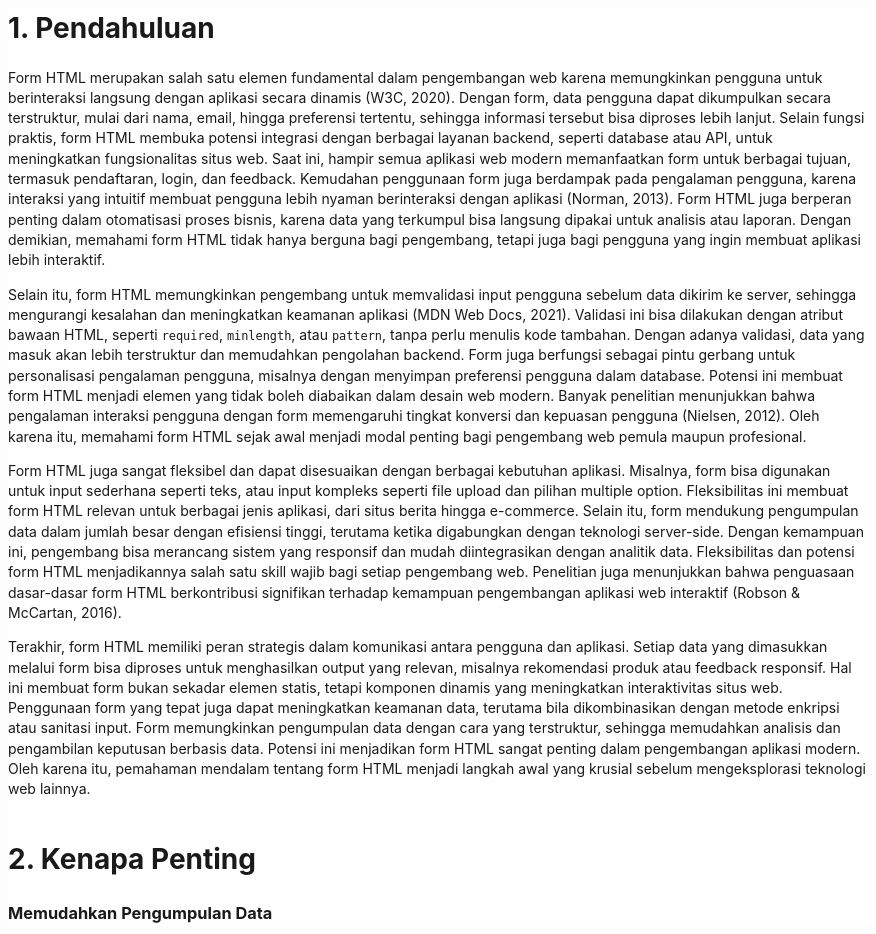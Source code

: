 

# 1. Pendahuluan

Form HTML merupakan salah satu elemen fundamental dalam pengembangan web karena memungkinkan pengguna untuk berinteraksi langsung dengan aplikasi secara dinamis (W3C, 2020). Dengan form, data pengguna dapat dikumpulkan secara terstruktur, mulai dari nama, email, hingga preferensi tertentu, sehingga informasi tersebut bisa diproses lebih lanjut. Selain fungsi praktis, form HTML membuka potensi integrasi dengan berbagai layanan backend, seperti database atau API, untuk meningkatkan fungsionalitas situs web. Saat ini, hampir semua aplikasi web modern memanfaatkan form untuk berbagai tujuan, termasuk pendaftaran, login, dan feedback. Kemudahan penggunaan form juga berdampak pada pengalaman pengguna, karena interaksi yang intuitif membuat pengguna lebih nyaman berinteraksi dengan aplikasi (Norman, 2013). Form HTML juga berperan penting dalam otomatisasi proses bisnis, karena data yang terkumpul bisa langsung dipakai untuk analisis atau laporan. Dengan demikian, memahami form HTML tidak hanya berguna bagi pengembang, tetapi juga bagi pengguna yang ingin membuat aplikasi lebih interaktif.

Selain itu, form HTML memungkinkan pengembang untuk memvalidasi input pengguna sebelum data dikirim ke server, sehingga mengurangi kesalahan dan meningkatkan keamanan aplikasi (MDN Web Docs, 2021). Validasi ini bisa dilakukan dengan atribut bawaan HTML, seperti `required`, `minlength`, atau `pattern`, tanpa perlu menulis kode tambahan. Dengan adanya validasi, data yang masuk akan lebih terstruktur dan memudahkan pengolahan backend. Form juga berfungsi sebagai pintu gerbang untuk personalisasi pengalaman pengguna, misalnya dengan menyimpan preferensi pengguna dalam database. Potensi ini membuat form HTML menjadi elemen yang tidak boleh diabaikan dalam desain web modern. Banyak penelitian menunjukkan bahwa pengalaman interaksi pengguna dengan form memengaruhi tingkat konversi dan kepuasan pengguna (Nielsen, 2012). Oleh karena itu, memahami form HTML sejak awal menjadi modal penting bagi pengembang web pemula maupun profesional.

Form HTML juga sangat fleksibel dan dapat disesuaikan dengan berbagai kebutuhan aplikasi. Misalnya, form bisa digunakan untuk input sederhana seperti teks, atau input kompleks seperti file upload dan pilihan multiple option. Fleksibilitas ini membuat form HTML relevan untuk berbagai jenis aplikasi, dari situs berita hingga e-commerce. Selain itu, form mendukung pengumpulan data dalam jumlah besar dengan efisiensi tinggi, terutama ketika digabungkan dengan teknologi server-side. Dengan kemampuan ini, pengembang bisa merancang sistem yang responsif dan mudah diintegrasikan dengan analitik data. Fleksibilitas dan potensi form HTML menjadikannya salah satu skill wajib bagi setiap pengembang web. Penelitian juga menunjukkan bahwa penguasaan dasar-dasar form HTML berkontribusi signifikan terhadap kemampuan pengembangan aplikasi web interaktif (Robson & McCartan, 2016).

Terakhir, form HTML memiliki peran strategis dalam komunikasi antara pengguna dan aplikasi. Setiap data yang dimasukkan melalui form bisa diproses untuk menghasilkan output yang relevan, misalnya rekomendasi produk atau feedback responsif. Hal ini membuat form bukan sekadar elemen statis, tetapi komponen dinamis yang meningkatkan interaktivitas situs web. Penggunaan form yang tepat juga dapat meningkatkan keamanan data, terutama bila dikombinasikan dengan metode enkripsi atau sanitasi input. Form memungkinkan pengumpulan data dengan cara yang terstruktur, sehingga memudahkan analisis dan pengambilan keputusan berbasis data. Potensi ini menjadikan form HTML sangat penting dalam pengembangan aplikasi modern. Oleh karena itu, pemahaman mendalam tentang form HTML menjadi langkah awal yang krusial sebelum mengeksplorasi teknologi web lainnya.


# 2. Kenapa Penting

### Memudahkan Pengumpulan Data

